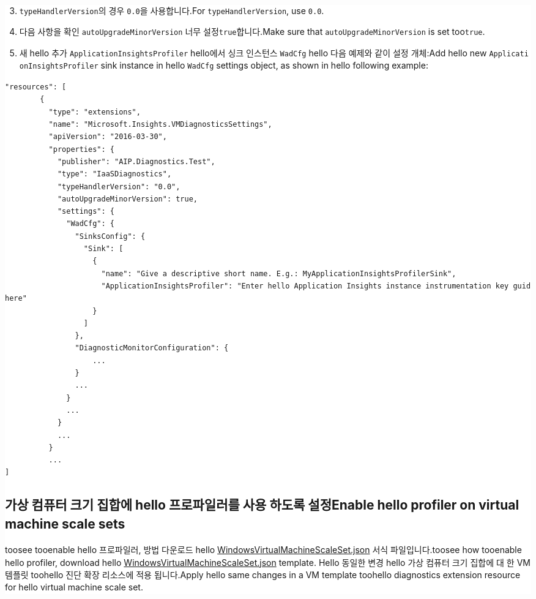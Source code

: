 3. <span data-ttu-id="b493d-177">`typeHandlerVersion`의 경우 `0.0`을 사용합니다.</span><span class="sxs-lookup"><span data-stu-id="b493d-177">For `typeHandlerVersion`, use `0.0`.</span></span>

4. <span data-ttu-id="b493d-178">다음 사항을 확인 `autoUpgradeMinorVersion` 너무 설정`true`합니다.</span><span class="sxs-lookup"><span data-stu-id="b493d-178">Make sure that `autoUpgradeMinorVersion` is set too`true`.</span></span>

5. <span data-ttu-id="b493d-179">새 hello 추가 `ApplicationInsightsProfiler` hello에서 싱크 인스턴스 `WadCfg` hello 다음 예제와 같이 설정 개체:</span><span class="sxs-lookup"><span data-stu-id="b493d-179">Add hello new `ApplicationInsightsProfiler` sink instance in hello `WadCfg` settings object, as shown in hello following example:</span></span>

```
"resources": [
        {
          "type": "extensions",
          "name": "Microsoft.Insights.VMDiagnosticsSettings",
          "apiVersion": "2016-03-30",
          "properties": {
            "publisher": "AIP.Diagnostics.Test",
            "type": "IaaSDiagnostics",
            "typeHandlerVersion": "0.0",
            "autoUpgradeMinorVersion": true,
            "settings": {
              "WadCfg": {
                "SinksConfig": {
                  "Sink": [
                    {
                      "name": "Give a descriptive short name. E.g.: MyApplicationInsightsProfilerSink",
                      "ApplicationInsightsProfiler": "Enter hello Application Insights instance instrumentation key guid here"
                    }
                  ]
                },
                "DiagnosticMonitorConfiguration": {
                    ...
                }
                ...
              }
              ...
            }
            ...
          }
          ...
]
```

## <a name="enable-hello-profiler-on-virtual-machine-scale-sets"></a><span data-ttu-id="b493d-180">가상 컴퓨터 크기 집합에 hello 프로파일러를 사용 하도록 설정</span><span class="sxs-lookup"><span data-stu-id="b493d-180">Enable hello profiler on virtual machine scale sets</span></span>
<span data-ttu-id="b493d-181">toosee tooenable hello 프로파일러, 방법 다운로드 hello [WindowsVirtualMachineScaleSet.json](https://github.com/Azure/azure-docs-json-samples/blob/master/application-insights/WindowsVirtualMachineScaleSet.json) 서식 파일입니다.</span><span class="sxs-lookup"><span data-stu-id="b493d-181">toosee how tooenable hello profiler, download hello [WindowsVirtualMachineScaleSet.json](https://github.com/Azure/azure-docs-json-samples/blob/master/application-insights/WindowsVirtualMachineScaleSet.json) template.</span></span> <span data-ttu-id="b493d-182">Hello 동일한 변경 hello 가상 컴퓨터 크기 집합에 대 한 VM 템플릿 toohello 진단 확장 리소스에 적용 됩니다.</span><span class="sxs-lookup"><span data-stu-id="b493d-182">Apply hello same changes in a VM template toohello diagnostics extension resource for hello virtual machine scale set.</span></span>
